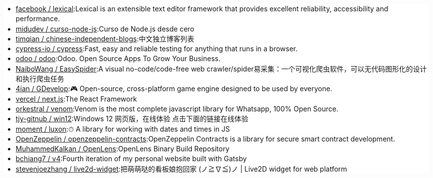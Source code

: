 * [facebook / lexical](https://github.com/facebook/lexical):Lexical is an extensible text editor framework that provides excellent reliability, accessibility and performance.
* [midudev / curso-node-js](https://github.com/midudev/curso-node-js):Curso de Node.js desde cero
* [timqian / chinese-independent-blogs](https://github.com/timqian/chinese-independent-blogs):中文独立博客列表
* [cypress-io / cypress](https://github.com/cypress-io/cypress):Fast, easy and reliable testing for anything that runs in a browser.
* [odoo / odoo](https://github.com/odoo/odoo):Odoo. Open Source Apps To Grow Your Business.
* [NaiboWang / EasySpider](https://github.com/NaiboWang/EasySpider):A visual no-code/code-free web crawler/spider易采集：一个可视化爬虫软件，可以无代码图形化的设计和执行爬虫任务
* [4ian / GDevelop](https://github.com/4ian/GDevelop):🎮
Open-source, cross-platform game engine designed to be used by everyone.
* [vercel / next.js](https://github.com/vercel/next.js):The React Framework
* [orkestral / venom](https://github.com/orkestral/venom):Venom is the most complete javascript library for Whatsapp, 100% Open Source.
* [tjy-gitnub / win12](https://github.com/tjy-gitnub/win12):Windows 12 网页版，在线体验 点击下面的链接在线体验
* [moment / luxon](https://github.com/moment/luxon):⏱
A library for working with dates and times in JS
* [OpenZeppelin / openzeppelin-contracts](https://github.com/OpenZeppelin/openzeppelin-contracts):OpenZeppelin Contracts is a library for secure smart contract development.
* [MuhammedKalkan / OpenLens](https://github.com/MuhammedKalkan/OpenLens):OpenLens Binary Build Repository
* [bchiang7 / v4](https://github.com/bchiang7/v4):Fourth iteration of my personal website built with Gatsby
* [stevenjoezhang / live2d-widget](https://github.com/stevenjoezhang/live2d-widget):把萌萌哒的看板娘抱回家 (ノ≧∇≦)ノ | Live2D widget for web platform
